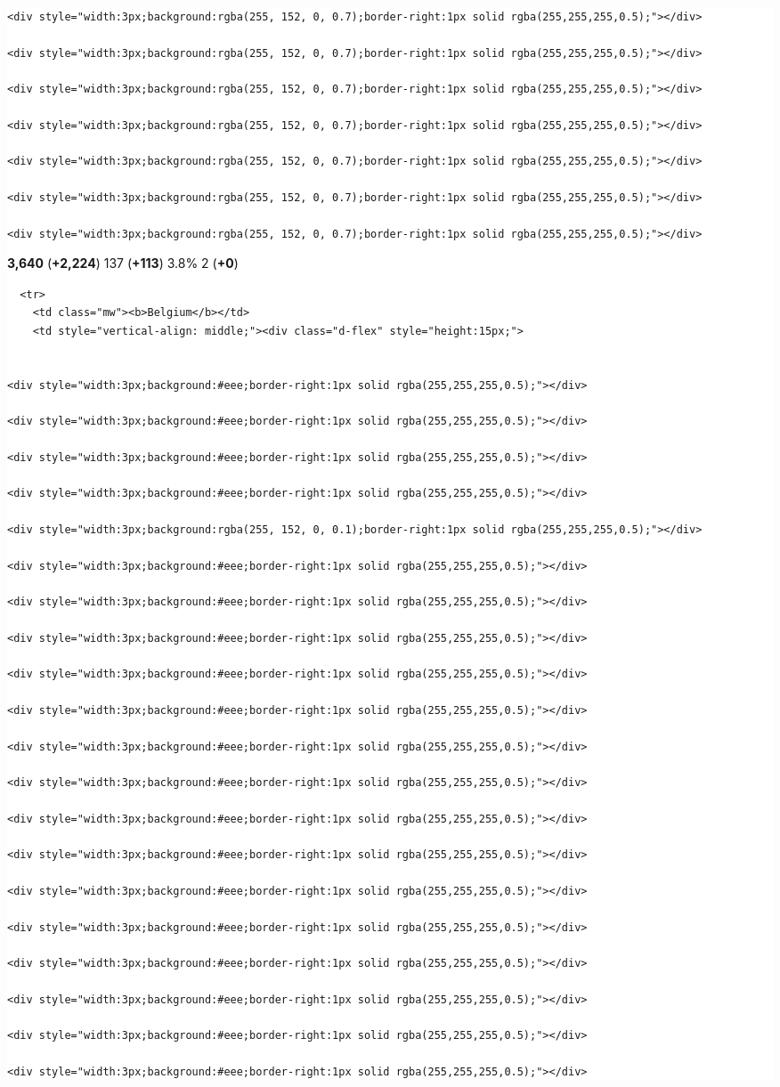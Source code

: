     <div style="width:3px;background:rgba(255, 152, 0, 0.7);border-right:1px solid rgba(255,255,255,0.5);"></div>
    
    <div style="width:3px;background:rgba(255, 152, 0, 0.7);border-right:1px solid rgba(255,255,255,0.5);"></div>
    
    <div style="width:3px;background:rgba(255, 152, 0, 0.7);border-right:1px solid rgba(255,255,255,0.5);"></div>
    
    <div style="width:3px;background:rgba(255, 152, 0, 0.7);border-right:1px solid rgba(255,255,255,0.5);"></div>
    
    <div style="width:3px;background:rgba(255, 152, 0, 0.7);border-right:1px solid rgba(255,255,255,0.5);"></div>
    
    <div style="width:3px;background:rgba(255, 152, 0, 0.7);border-right:1px solid rgba(255,255,255,0.5);"></div>
    
    <div style="width:3px;background:rgba(255, 152, 0, 0.7);border-right:1px solid rgba(255,255,255,0.5);"></div>
    
  </div></td>
        <td class="pl1"><b>3,640</b></td>
        <td class="change neg">(<b>+2,224</b>)</td>
        <td class="pl1">137</td>
        <td class="change neg">(<b>+113</b>)</td>
        <td class="pl1">3.8%</td>
        <td>2</td>
        <td class="change pos">(<b>+0</b>)</td>
      </tr>
    
      <tr>
        <td class="mw"><b>Belgium</b></td>
        <td style="vertical-align: middle;"><div class="d-flex" style="height:15px;">
    
    
    <div style="width:3px;background:#eee;border-right:1px solid rgba(255,255,255,0.5);"></div>
    
    <div style="width:3px;background:#eee;border-right:1px solid rgba(255,255,255,0.5);"></div>
    
    <div style="width:3px;background:#eee;border-right:1px solid rgba(255,255,255,0.5);"></div>
    
    <div style="width:3px;background:#eee;border-right:1px solid rgba(255,255,255,0.5);"></div>
    
    <div style="width:3px;background:rgba(255, 152, 0, 0.1);border-right:1px solid rgba(255,255,255,0.5);"></div>
    
    <div style="width:3px;background:#eee;border-right:1px solid rgba(255,255,255,0.5);"></div>
    
    <div style="width:3px;background:#eee;border-right:1px solid rgba(255,255,255,0.5);"></div>
    
    <div style="width:3px;background:#eee;border-right:1px solid rgba(255,255,255,0.5);"></div>
    
    <div style="width:3px;background:#eee;border-right:1px solid rgba(255,255,255,0.5);"></div>
    
    <div style="width:3px;background:#eee;border-right:1px solid rgba(255,255,255,0.5);"></div>
    
    <div style="width:3px;background:#eee;border-right:1px solid rgba(255,255,255,0.5);"></div>
    
    <div style="width:3px;background:#eee;border-right:1px solid rgba(255,255,255,0.5);"></div>
    
    <div style="width:3px;background:#eee;border-right:1px solid rgba(255,255,255,0.5);"></div>
    
    <div style="width:3px;background:#eee;border-right:1px solid rgba(255,255,255,0.5);"></div>
    
    <div style="width:3px;background:#eee;border-right:1px solid rgba(255,255,255,0.5);"></div>
    
    <div style="width:3px;background:#eee;border-right:1px solid rgba(255,255,255,0.5);"></div>
    
    <div style="width:3px;background:#eee;border-right:1px solid rgba(255,255,255,0.5);"></div>
    
    <div style="width:3px;background:#eee;border-right:1px solid rgba(255,255,255,0.5);"></div>
    
    <div style="width:3px;background:#eee;border-right:1px solid rgba(255,255,255,0.5);"></div>
    
    <div style="width:3px;background:#eee;border-right:1px solid rgba(255,255,255,0.5);"></div>
    